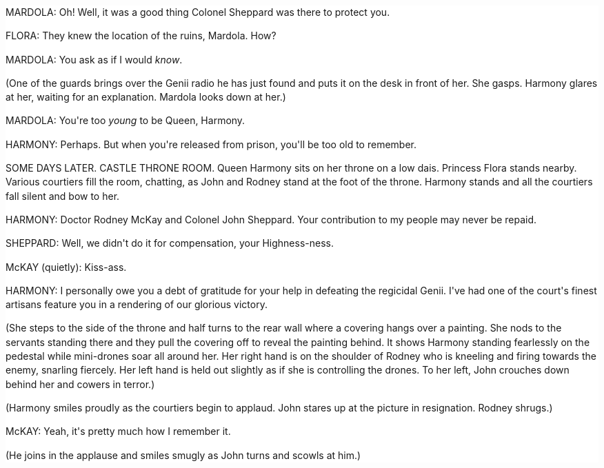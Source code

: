 MARDOLA: Oh! Well, it was a good thing Colonel Sheppard was there to protect
you.  
  
FLORA: They knew the location of the ruins, Mardola. How?  
  
MARDOLA: You ask as if I would _know_.  
  
(One of the guards brings over the Genii radio he has just found and puts it
on the desk in front of her. She gasps. Harmony glares at her, waiting for an
explanation. Mardola looks down at her.)  
  
MARDOLA: You're too _young_ to be Queen, Harmony.  
  
HARMONY: Perhaps. But when you're released from prison, you'll be too old to
remember.  
  
  
SOME DAYS LATER. CASTLE THRONE ROOM. Queen Harmony sits on her throne on a low
dais. Princess Flora stands nearby. Various courtiers fill the room, chatting,
as John and Rodney stand at the foot of the throne. Harmony stands and all the
courtiers fall silent and bow to her.  
  
HARMONY: Doctor Rodney McKay and Colonel John Sheppard. Your contribution to
my people may never be repaid.  
  
SHEPPARD: Well, we didn't do it for compensation, your Highness-ness.  
  
McKAY (quietly): Kiss-ass.  
  
HARMONY: I personally owe you a debt of gratitude for your help in defeating
the regicidal Genii. I've had one of the court's finest artisans feature you
in a rendering of our glorious victory.  
  
(She steps to the side of the throne and half turns to the rear wall where a
covering hangs over a painting. She nods to the servants standing there and
they pull the covering off to reveal the painting behind. It shows Harmony
standing fearlessly on the pedestal while mini-drones soar all around her. Her
right hand is on the shoulder of Rodney who is kneeling and firing towards the
enemy, snarling fiercely. Her left hand is held out slightly as if she is
controlling the drones. To her left, John crouches down behind her and cowers
in terror.)  
  
(Harmony smiles proudly as the courtiers begin to applaud. John stares up at
the picture in resignation. Rodney shrugs.)  
  
McKAY: Yeah, it's pretty much how I remember it.  
  
(He joins in the applause and smiles smugly as John turns and scowls at him.)

